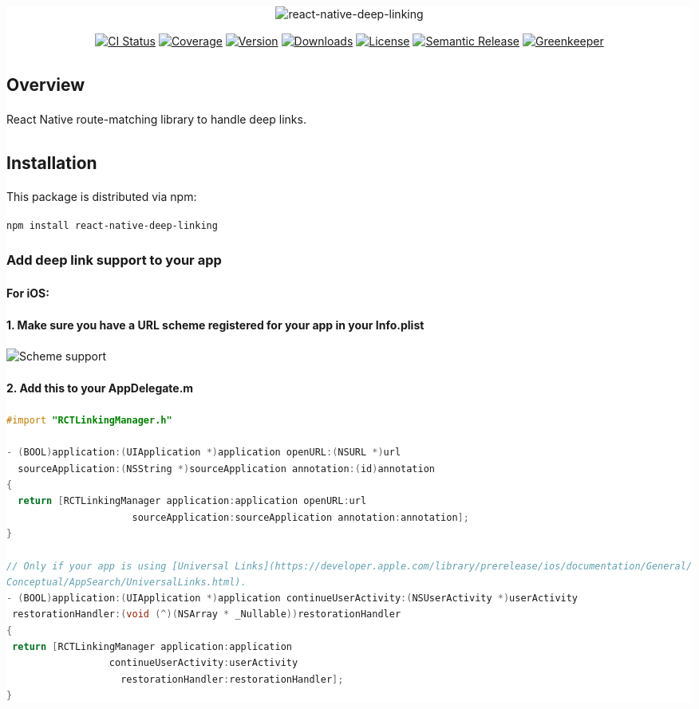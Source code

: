 <p align="center">
  <img title="react-native-deep-linking" src="logo.png" height="200">
</p>

<p align="center">
  <a href="https://travis-ci.org/luisfcofv/react-native-deep-linking"><img src="https://img.shields.io/travis/luisfcofv/react-native-deep-linking.svg" alt="CI Status" /></a>
  <a href="https://codecov.io/github/luisfcofv/react-native-deep-linking"><img src="https://img.shields.io/codecov/c/github/luisfcofv/react-native-deep-linking.svg" alt="Coverage" /></a>
  <a href="http://npm.im/react-native-deep-linking"><img src="https://img.shields.io/npm/v/react-native-deep-linking.svg" alt="Version" /></a>
  <a href="http://npm-stat.com/charts.html?package=react-native-deep-linking&from=2017-02-13"><img src="https://img.shields.io/npm/dm/react-native-deep-linking.svg" alt="Downloads" /></a>
  <a href="LICENSE"><img src="https://img.shields.io/npm/l/react-native-deep-linking.svg" alt="License" /></a>
  <a href="https://github.com/semantic-release/semantic-release"><img src="https://img.shields.io/badge/%20%20%F0%9F%93%A6%F0%9F%9A%80-semantic--release-e10079.svg" alt="Semantic Release" /></a>
  <a href="https://greenkeeper.io/"><img src="https://badges.greenkeeper.io/luisfcofv/react-native-deep-linking.svg" alt="Greenkeeper" /></a>
</p>

## Overview

React Native route-matching library to handle deep links.

## Installation

This package is distributed via npm:

```
npm install react-native-deep-linking
```

### Add deep link support to your app

#### For iOS:

#### 1. Make sure you have a URL scheme registered for your app in your Info.plist
![Scheme support](ios-schemes.png)


#### 2. Add this to your AppDelegate.m

```objective-c
#import "RCTLinkingManager.h"

- (BOOL)application:(UIApplication *)application openURL:(NSURL *)url
  sourceApplication:(NSString *)sourceApplication annotation:(id)annotation
{
  return [RCTLinkingManager application:application openURL:url
                      sourceApplication:sourceApplication annotation:annotation];
}

// Only if your app is using [Universal Links](https://developer.apple.com/library/prerelease/ios/documentation/General/Conceptual/AppSearch/UniversalLinks.html).
- (BOOL)application:(UIApplication *)application continueUserActivity:(NSUserActivity *)userActivity
 restorationHandler:(void (^)(NSArray * _Nullable))restorationHandler
{
 return [RCTLinkingManager application:application
                  continueUserActivity:userActivity
                    restorationHandler:restorationHandler];
}
```
